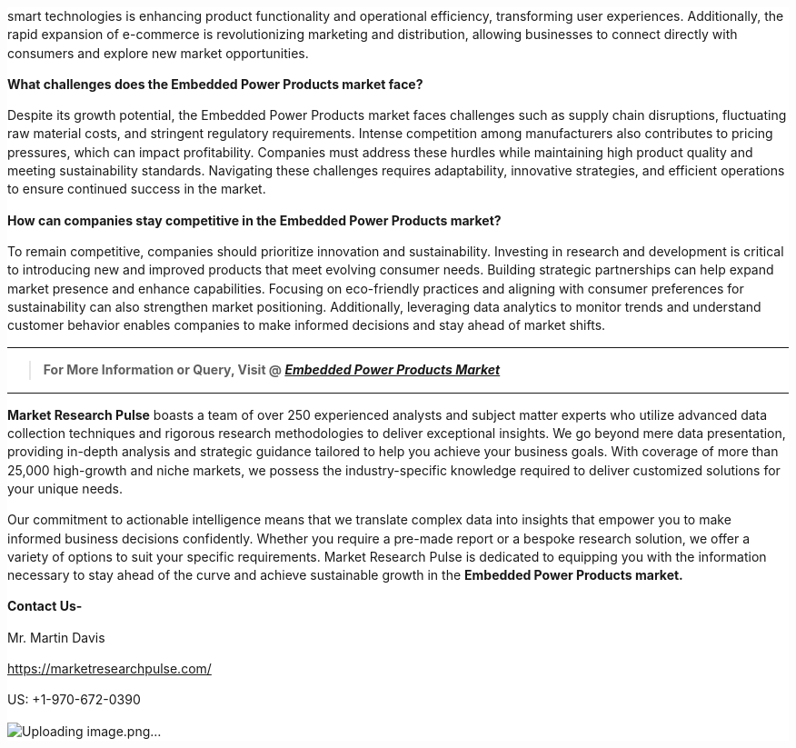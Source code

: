 smart technologies is enhancing product functionality and operational efficiency, transforming user experiences. Additionally, the rapid expansion of e-commerce is revolutionizing marketing and distribution, allowing businesses to connect directly with consumers and explore new market opportunities.</p><p><strong>What challenges does the Embedded Power Products market face?</strong></p><p>Despite its growth potential, the Embedded Power Products market faces challenges such as supply chain disruptions, fluctuating raw material costs, and stringent regulatory requirements. Intense competition among manufacturers also contributes to pricing pressures, which can impact profitability. Companies must address these hurdles while maintaining high product quality and meeting sustainability standards. Navigating these challenges requires adaptability, innovative strategies, and efficient operations to ensure continued success in the market.</p><p><strong>How can companies stay competitive in the Embedded Power Products market?</strong></p><p>To remain competitive, companies should prioritize innovation and sustainability. Investing in research and development is critical to introducing new and improved products that meet evolving consumer needs. Building strategic partnerships can help expand market presence and enhance capabilities. Focusing on eco-friendly practices and aligning with consumer preferences for sustainability can also strengthen market positioning. Additionally, leveraging data analytics to monitor trends and understand customer behavior enables companies to make informed decisions and stay ahead of market shifts.</p><hr /><blockquote><p><strong>For More Information or Query, Visit @&nbsp;<em><a href="https://marketresearchpulse.com/report/129412/embedded-power-products-market?utm_source=Linkedin&utm_medium=0117">Embedded Power Products Market</a></em></strong></p></blockquote><hr /><p><strong>Market Research Pulse</strong> boasts a team of over 250 experienced analysts and subject matter experts who utilize advanced data collection techniques and rigorous research methodologies to deliver exceptional insights. We go beyond mere data presentation, providing in-depth analysis and strategic guidance tailored to help you achieve your business goals. With coverage of more than 25,000 high-growth and niche markets, we possess the industry-specific knowledge required to deliver customized solutions for your unique needs.</p><p>Our commitment to actionable intelligence means that we translate complex data into insights that empower you to make informed business decisions confidently. Whether you require a pre-made report or a bespoke research solution, we offer a variety of options to suit your specific requirements. Market Research Pulse is dedicated to equipping you with the information necessary to stay ahead of the curve and achieve sustainable growth in the <strong>Embedded Power Products market.</strong></p><p><strong>Contact Us-</strong></p><p>Mr. Martin Davis</p><p>https://marketresearchpulse.com/</p><p>US: +1-970-672-0390</p>
![Uploading image.png…]()

